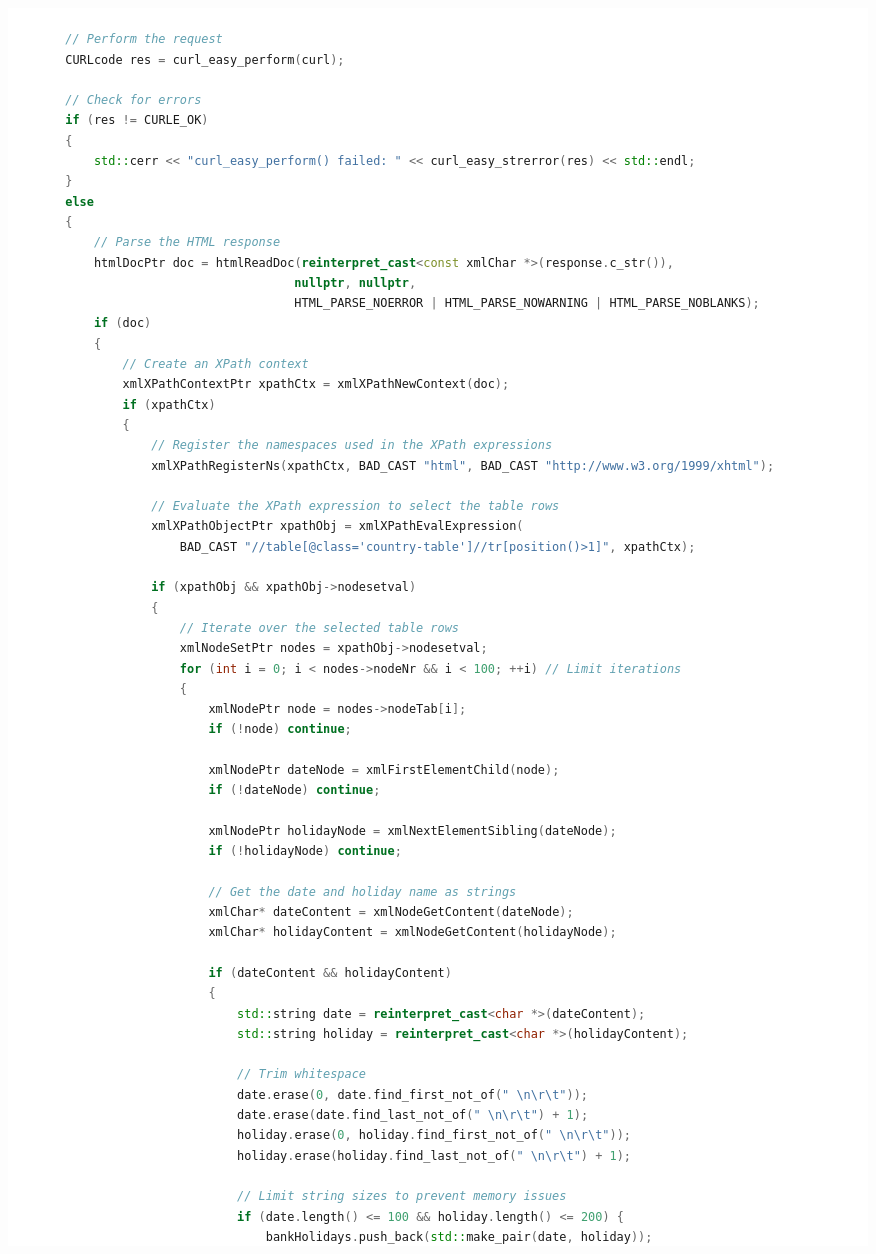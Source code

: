 ```cpp

        // Perform the request
        CURLcode res = curl_easy_perform(curl);

        // Check for errors
        if (res != CURLE_OK)
        {
            std::cerr << "curl_easy_perform() failed: " << curl_easy_strerror(res) << std::endl;
        }
        else
        {
            // Parse the HTML response
            htmlDocPtr doc = htmlReadDoc(reinterpret_cast<const xmlChar *>(response.c_str()), 
                                        nullptr, nullptr, 
                                        HTML_PARSE_NOERROR | HTML_PARSE_NOWARNING | HTML_PARSE_NOBLANKS);
            if (doc)
            {
                // Create an XPath context
                xmlXPathContextPtr xpathCtx = xmlXPathNewContext(doc);
                if (xpathCtx)
                {
                    // Register the namespaces used in the XPath expressions
                    xmlXPathRegisterNs(xpathCtx, BAD_CAST "html", BAD_CAST "http://www.w3.org/1999/xhtml");

                    // Evaluate the XPath expression to select the table rows
                    xmlXPathObjectPtr xpathObj = xmlXPathEvalExpression(
                        BAD_CAST "//table[@class='country-table']//tr[position()>1]", xpathCtx);
                    
                    if (xpathObj && xpathObj->nodesetval)
                    {
                        // Iterate over the selected table rows
                        xmlNodeSetPtr nodes = xpathObj->nodesetval;
                        for (int i = 0; i < nodes->nodeNr && i < 100; ++i) // Limit iterations
                        {
                            xmlNodePtr node = nodes->nodeTab[i];
                            if (!node) continue;

                            xmlNodePtr dateNode = xmlFirstElementChild(node);
                            if (!dateNode) continue;

                            xmlNodePtr holidayNode = xmlNextElementSibling(dateNode);
                            if (!holidayNode) continue;

                            // Get the date and holiday name as strings
                            xmlChar* dateContent = xmlNodeGetContent(dateNode);
                            xmlChar* holidayContent = xmlNodeGetContent(holidayNode);

                            if (dateContent && holidayContent)
                            {
                                std::string date = reinterpret_cast<char *>(dateContent);
                                std::string holiday = reinterpret_cast<char *>(holidayContent);

                                // Trim whitespace
                                date.erase(0, date.find_first_not_of(" \n\r\t"));
                                date.erase(date.find_last_not_of(" \n\r\t") + 1);
                                holiday.erase(0, holiday.find_first_not_of(" \n\r\t"));
                                holiday.erase(holiday.find_last_not_of(" \n\r\t") + 1);

                                // Limit string sizes to prevent memory issues
                                if (date.length() <= 100 && holiday.length() <= 200) {
                                    bankHolidays.push_back(std::make_pair(date, holiday));
```